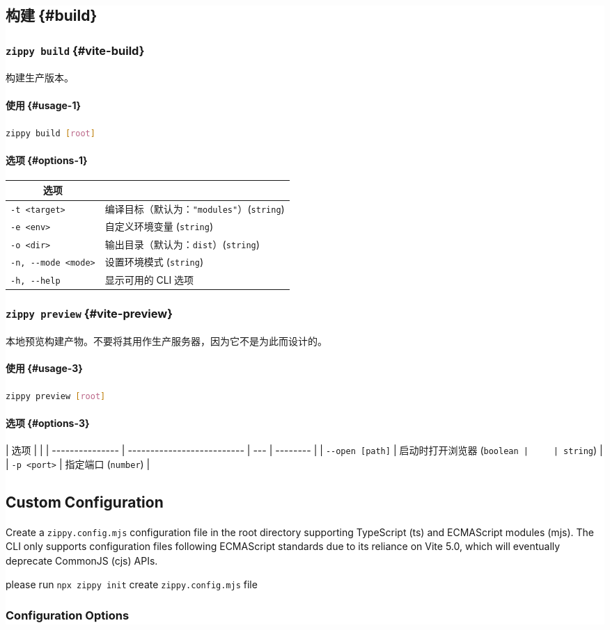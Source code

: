 ## 构建 {#build}

### `zippy build` {#vite-build}

构建生产版本。

#### 使用 {#usage-1}

```bash
zippy build [root]
```

#### 选项 {#options-1}

| 选项                |                                           |
| ------------------- | ----------------------------------------- |
| `-t <target>`       | 编译目标（默认为：`"modules"`）(`string`) |
| `-e <env>`          | 自定义环境变量 (`string`)                 |
| `-o <dir>`          | 输出目录（默认为：`dist`）(`string`)      |
| `-n, --mode <mode>` | 设置环境模式 (`string`)                   |
| `-h, --help`        | 显示可用的 CLI 选项                       |

### `zippy preview` {#vite-preview}

本地预览构建产物。不要将其用作生产服务器，因为它不是为此而设计的。

#### 使用 {#usage-3}

```bash
zippy preview [root]
```

#### 选项 {#options-3}

| 选项            |                            |
| --------------- | -------------------------- | --- | -------- |
| `--open [path]` | 启动时打开浏览器 (`boolean |     | string`) |
| `-p <port>`     | 指定端口 (`number`)        |

## Custom Configuration

Create a `zippy.config.mjs` configuration file in the root directory supporting TypeScript (ts) and ECMAScript modules (mjs). The CLI only supports configuration files following ECMAScript standards due to its reliance on Vite 5.0, which will eventually deprecate CommonJS (cjs) APIs.

please run `npx zippy init` create `zippy.config.mjs` file

### Configuration Options
